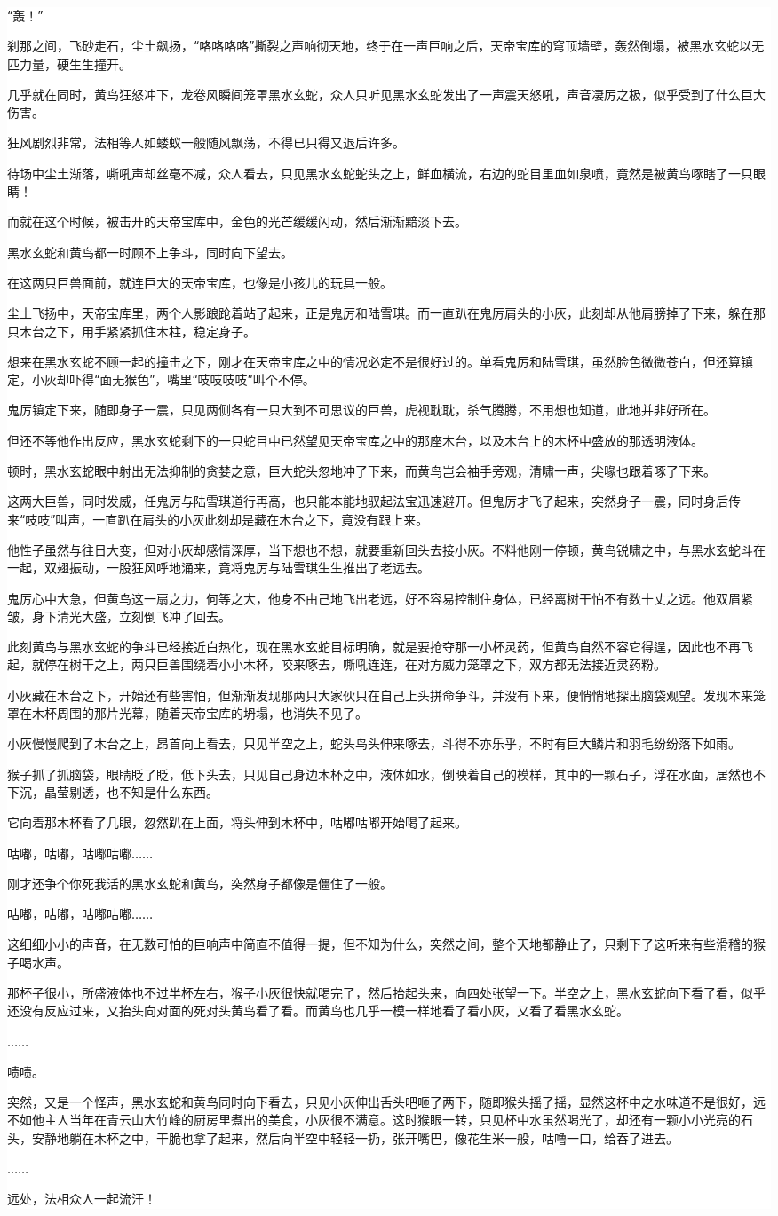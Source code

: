 “轰！”

刹那之间，飞砂走石，尘土飙扬，“咯咯咯咯”撕裂之声响彻天地，终于在一声巨响之后，天帝宝库的穹顶墙壁，轰然倒塌，被黑水玄蛇以无匹力量，硬生生撞开。

几乎就在同时，黄鸟狂怒冲下，龙卷风瞬间笼罩黑水玄蛇，众人只听见黑水玄蛇发出了一声震天怒吼，声音凄厉之极，似乎受到了什么巨大伤害。

狂风剧烈非常，法相等人如蝼蚁一般随风飘荡，不得已只得又退后许多。

待场中尘土渐落，嘶吼声却丝毫不减，众人看去，只见黑水玄蛇蛇头之上，鲜血横流，右边的蛇目里血如泉喷，竟然是被黄鸟啄瞎了一只眼睛！

而就在这个时候，被击开的天帝宝库中，金色的光芒缓缓闪动，然后渐渐黯淡下去。

黑水玄蛇和黄鸟都一时顾不上争斗，同时向下望去。

在这两只巨兽面前，就连巨大的天帝宝库，也像是小孩儿的玩具一般。

尘土飞扬中，天帝宝库里，两个人影踉跄着站了起来，正是鬼厉和陆雪琪。而一直趴在鬼厉肩头的小灰，此刻却从他肩膀掉了下来，躲在那只木台之下，用手紧紧抓住木柱，稳定身子。

想来在黑水玄蛇不顾一起的撞击之下，刚才在天帝宝库之中的情况必定不是很好过的。单看鬼厉和陆雪琪，虽然脸色微微苍白，但还算镇定，小灰却吓得“面无猴色”，嘴里“吱吱吱吱”叫个不停。

鬼厉镇定下来，随即身子一震，只见两侧各有一只大到不可思议的巨兽，虎视耽耽，杀气腾腾，不用想也知道，此地并非好所在。

但还不等他作出反应，黑水玄蛇剩下的一只蛇目中已然望见天帝宝库之中的那座木台，以及木台上的木杯中盛放的那透明液体。

顿时，黑水玄蛇眼中射出无法抑制的贪婪之意，巨大蛇头忽地冲了下来，而黄鸟岂会袖手旁观，清啸一声，尖喙也跟着啄了下来。

这两大巨兽，同时发威，任鬼厉与陆雪琪道行再高，也只能本能地驭起法宝迅速避开。但鬼厉才飞了起来，突然身子一震，同时身后传来“吱吱”叫声，一直趴在肩头的小灰此刻却是藏在木台之下，竟没有跟上来。

他性子虽然与往日大变，但对小灰却感情深厚，当下想也不想，就要重新回头去接小灰。不料他刚一停顿，黄鸟锐啸之中，与黑水玄蛇斗在一起，双翅振动，一股狂风呼地涌来，竟将鬼厉与陆雪琪生生推出了老远去。

鬼厉心中大急，但黄鸟这一扇之力，何等之大，他身不由己地飞出老远，好不容易控制住身体，已经离树干怕不有数十丈之远。他双眉紧皱，身下清光大盛，立刻倒飞冲了回去。

此刻黄鸟与黑水玄蛇的争斗已经接近白热化，现在黑水玄蛇目标明确，就是要抢夺那一小杯灵药，但黄鸟自然不容它得逞，因此也不再飞起，就停在树干之上，两只巨兽围绕着小小木杯，咬来啄去，嘶吼连连，在对方威力笼罩之下，双方都无法接近灵药粉。

小灰藏在木台之下，开始还有些害怕，但渐渐发现那两只大家伙只在自己上头拼命争斗，并没有下来，便悄悄地探出脑袋观望。发现本来笼罩在木杯周围的那片光幕，随着天帝宝库的坍塌，也消失不见了。

小灰慢慢爬到了木台之上，昂首向上看去，只见半空之上，蛇头鸟头伸来啄去，斗得不亦乐乎，不时有巨大鳞片和羽毛纷纷落下如雨。

猴子抓了抓脑袋，眼睛眨了眨，低下头去，只见自己身边木杯之中，液体如水，倒映着自己的模样，其中的一颗石子，浮在水面，居然也不下沉，晶莹剔透，也不知是什么东西。

它向着那木杯看了几眼，忽然趴在上面，将头伸到木杯中，咕嘟咕嘟开始喝了起来。

咕嘟，咕嘟，咕嘟咕嘟……

刚才还争个你死我活的黑水玄蛇和黄鸟，突然身子都像是僵住了一般。

咕嘟，咕嘟，咕嘟咕嘟……

这细细小小的声音，在无数可怕的巨响声中简直不值得一提，但不知为什么，突然之间，整个天地都静止了，只剩下了这听来有些滑稽的猴子喝水声。

那杯子很小，所盛液体也不过半杯左右，猴子小灰很快就喝完了，然后抬起头来，向四处张望一下。半空之上，黑水玄蛇向下看了看，似乎还没有反应过来，又抬头向对面的死对头黄鸟看了看。而黄鸟也几乎一模一样地看了看小灰，又看了看黑水玄蛇。

……

啧啧。

突然，又是一个怪声，黑水玄蛇和黄鸟同时向下看去，只见小灰伸出舌头吧咂了两下，随即猴头摇了摇，显然这杯中之水味道不是很好，远不如他主人当年在青云山大竹峰的厨房里煮出的美食，小灰很不满意。这时猴眼一转，只见杯中水虽然喝光了，却还有一颗小小光亮的石头，安静地躺在木杯之中，干脆也拿了起来，然后向半空中轻轻一扔，张开嘴巴，像花生米一般，咕噜一口，给吞了进去。

……

远处，法相众人一起流汗！

